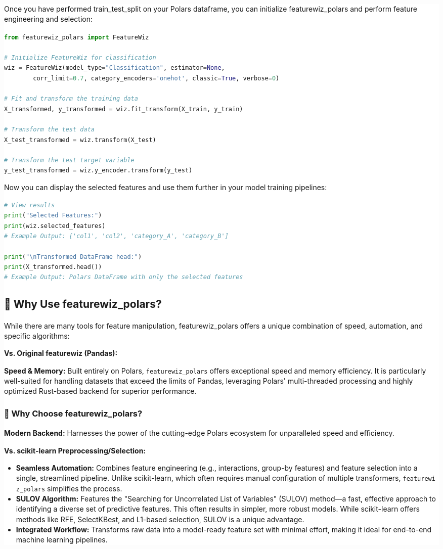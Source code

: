 Once you have performed train_test_split on your Polars dataframe, you can initialize featurewiz_polars and perform feature engineering and selection:

```python
from featurewiz_polars import FeatureWiz

# Initialize FeatureWiz for classification
wiz = FeatureWiz(model_type="Classification", estimator=None,
        corr_limit=0.7, category_encoders='onehot', classic=True, verbose=0)

# Fit and transform the training data
X_transformed, y_transformed = wiz.fit_transform(X_train, y_train)

# Transform the test data
X_test_transformed = wiz.transform(X_test)

# Transform the test target variable
y_test_transformed = wiz.y_encoder.transform(y_test)
```

Now you can display the selected features and use them further in your model training pipelines:
```python
# View results
print("Selected Features:")
print(wiz.selected_features)
# Example Output: ['col1', 'col2', 'category_A', 'category_B']

print("\nTransformed DataFrame head:")
print(X_transformed.head())
# Example Output: Polars DataFrame with only the selected features
```

## 🤔 Why Use featurewiz_polars?
While there are many tools for feature manipulation, featurewiz_polars offers a unique combination of speed, automation, and specific algorithms:

**Vs. Original featurewiz (Pandas):**

**Speed & Memory:** Built entirely on Polars, `featurewiz_polars` offers exceptional speed and memory efficiency. It is particularly well-suited for handling datasets that exceed the limits of Pandas, leveraging Polars' multi-threaded processing and highly optimized Rust-based backend for superior performance.

### 🚀 Why Choose featurewiz_polars?

**Modern Backend:** Harnesses the power of the cutting-edge Polars ecosystem for unparalleled speed and efficiency.

**Vs. scikit-learn Preprocessing/Selection:**

- **Seamless Automation:** Combines feature engineering (e.g., interactions, group-by features) and feature selection into a single, streamlined pipeline. Unlike scikit-learn, which often requires manual configuration of multiple transformers, `featurewiz_polars` simplifies the process.
- **SULOV Algorithm:** Features the "Searching for Uncorrelated List of Variables" (SULOV) method—a fast, effective approach to identifying a diverse set of predictive features. This often results in simpler, more robust models. While scikit-learn offers methods like RFE, SelectKBest, and L1-based selection, SULOV is a unique advantage.
- **Integrated Workflow:** Transforms raw data into a model-ready feature set with minimal effort, making it ideal for end-to-end machine learning pipelines.
